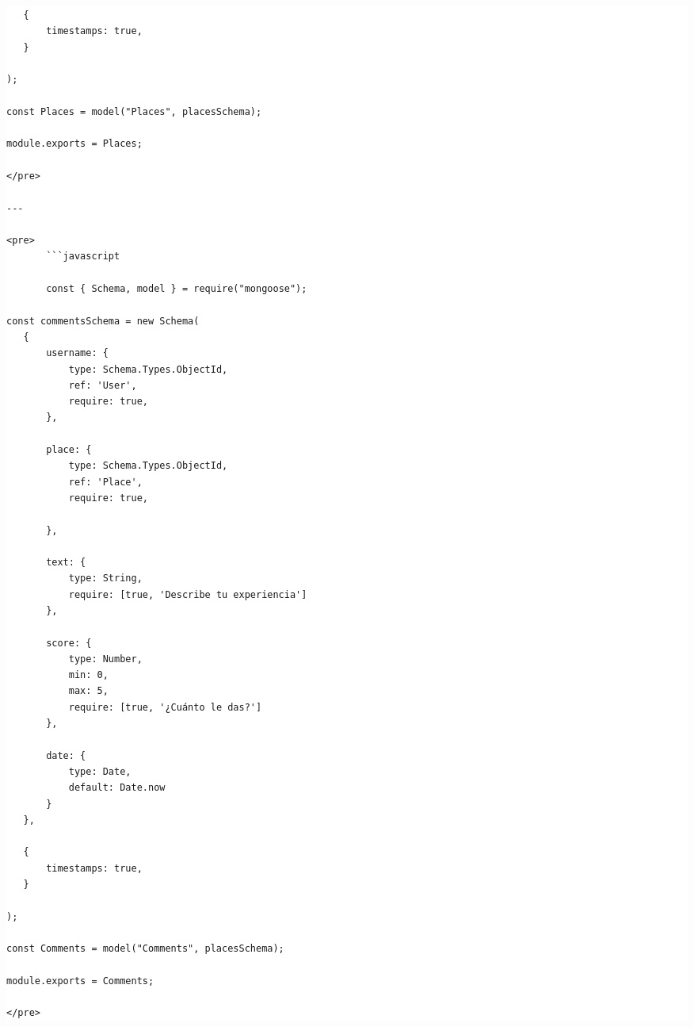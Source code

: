  ```
    {
        timestamps: true,
    }

);

const Places = model("Places", placesSchema);

module.exports = Places;

</pre>

---

<pre>
		```javascript

        const { Schema, model } = require("mongoose");

const commentsSchema = new Schema(
    {
        username: {
            type: Schema.Types.ObjectId,
            ref: 'User',
            require: true,
        },

        place: {
            type: Schema.Types.ObjectId,
            ref: 'Place',
            require: true,
            
        },

        text: {
            type: String,
            require: [true, 'Describe tu experiencia']
        },

        score: {
            type: Number,
            min: 0,
            max: 5,
            require: [true, '¿Cuánto le das?']
        },

        date: {
            type: Date,
            default: Date.now
        }
    },
    
    {
        timestamps: true, 
    }

);

const Comments = model("Comments", placesSchema);

module.exports = Comments;

</pre>
 ```